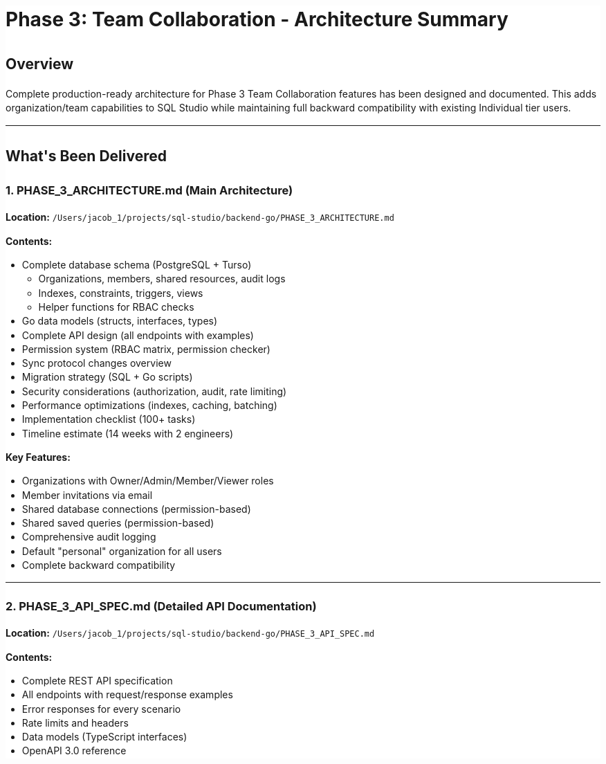 # Phase 3: Team Collaboration - Architecture Summary

## Overview

Complete production-ready architecture for Phase 3 Team Collaboration features has been designed and documented. This adds organization/team capabilities to SQL Studio while maintaining full backward compatibility with existing Individual tier users.

---

## What's Been Delivered

### 1. PHASE_3_ARCHITECTURE.md (Main Architecture)
**Location:** `/Users/jacob_1/projects/sql-studio/backend-go/PHASE_3_ARCHITECTURE.md`

**Contents:**
- Complete database schema (PostgreSQL + Turso)
  - Organizations, members, shared resources, audit logs
  - Indexes, constraints, triggers, views
  - Helper functions for RBAC checks
- Go data models (structs, interfaces, types)
- Complete API design (all endpoints with examples)
- Permission system (RBAC matrix, permission checker)
- Sync protocol changes overview
- Migration strategy (SQL + Go scripts)
- Security considerations (authorization, audit, rate limiting)
- Performance optimizations (indexes, caching, batching)
- Implementation checklist (100+ tasks)
- Timeline estimate (14 weeks with 2 engineers)

**Key Features:**
- Organizations with Owner/Admin/Member/Viewer roles
- Member invitations via email
- Shared database connections (permission-based)
- Shared saved queries (permission-based)
- Comprehensive audit logging
- Default "personal" organization for all users
- Complete backward compatibility

---

### 2. PHASE_3_API_SPEC.md (Detailed API Documentation)
**Location:** `/Users/jacob_1/projects/sql-studio/backend-go/PHASE_3_API_SPEC.md`

**Contents:**
- Complete REST API specification
- All endpoints with request/response examples
- Error responses for every scenario
- Rate limits and headers
- Data models (TypeScript interfaces)
- OpenAPI 3.0 reference
